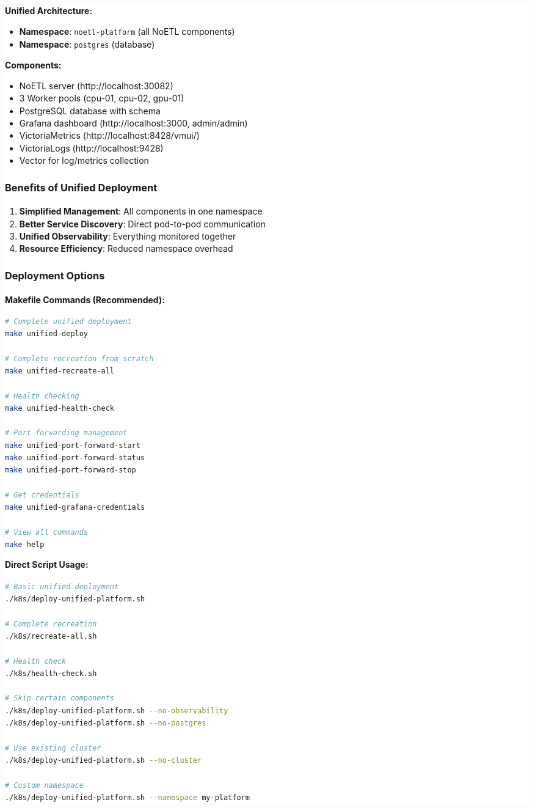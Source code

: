 **Unified Architecture:**
- **Namespace**: `noetl-platform` (all NoETL components)
- **Namespace**: `postgres` (database)

**Components:**
- NoETL server (http://localhost:30082)
- 3 Worker pools (cpu-01, cpu-02, gpu-01)
- PostgreSQL database with schema
- Grafana dashboard (http://localhost:3000, admin/admin)
- VictoriaMetrics (http://localhost:8428/vmui/)
- VictoriaLogs (http://localhost:9428)
- Vector for log/metrics collection

### Benefits of Unified Deployment

1. **Simplified Management**: All components in one namespace
2. **Better Service Discovery**: Direct pod-to-pod communication
3. **Unified Observability**: Everything monitored together
4. **Resource Efficiency**: Reduced namespace overhead

### Deployment Options

**Makefile Commands (Recommended):**
```bash
# Complete unified deployment
make unified-deploy

# Complete recreation from scratch  
make unified-recreate-all

# Health checking
make unified-health-check

# Port forwarding management
make unified-port-forward-start
make unified-port-forward-status
make unified-port-forward-stop

# Get credentials
make unified-grafana-credentials

# View all commands
make help
```

**Direct Script Usage:**
```bash
# Basic unified deployment
./k8s/deploy-unified-platform.sh

# Complete recreation
./k8s/recreate-all.sh

# Health check
./k8s/health-check.sh

# Skip certain components
./k8s/deploy-unified-platform.sh --no-observability
./k8s/deploy-unified-platform.sh --no-postgres

# Use existing cluster
./k8s/deploy-unified-platform.sh --no-cluster

# Custom namespace
./k8s/deploy-unified-platform.sh --namespace my-platform
```